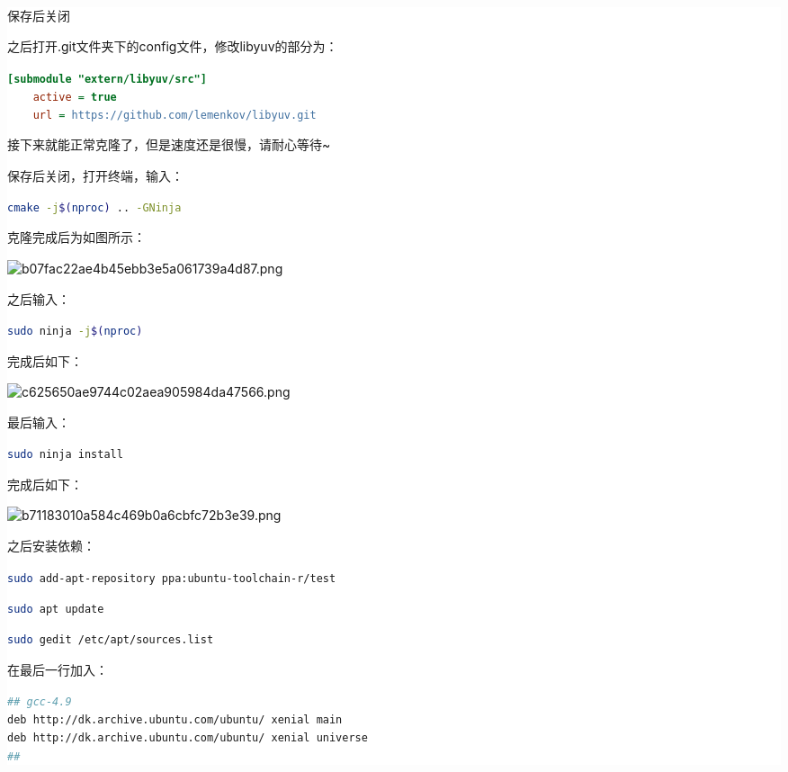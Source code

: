 保存后关闭

之后打开.git文件夹下的config文件，修改libyuv的部分为：

```ini
[submodule "extern/libyuv/src"]
	active = true
	url = https://github.com/lemenkov/libyuv.git
```

接下来就能正常克隆了，但是速度还是很慢，请耐心等待~

保存后关闭，打开终端，输入：

```bash
cmake -j$(nproc) .. -GNinja
```

克隆完成后为如图所示：

![b07fac22ae4b45ebb3e5a061739a4d87.png](https://static.m0rtzz.com/images/Year:2024/Month:02/Day:06/14:59:06_b07fac22ae4b45ebb3e5a061739a4d87.png)

之后输入：

```bash
sudo ninja -j$(nproc)
```

完成后如下：

![c625650ae9744c02aea905984da47566.png](https://static.m0rtzz.com/images/Year:2024/Month:02/Day:06/14:59:07_c625650ae9744c02aea905984da47566.png)

最后输入：

```bash
sudo ninja install
```

完成后如下：

![b71183010a584c469b0a6cbfc72b3e39.png](https://static.m0rtzz.com/images/Year:2024/Month:02/Day:06/17:28:09_b71183010a584c469b0a6cbfc72b3e39.png)

之后安装依赖：

```bash
sudo add-apt-repository ppa:ubuntu-toolchain-r/test
```

```bash
sudo apt update
```

```bash
sudo gedit /etc/apt/sources.list
```

在最后一行加入：

```bash
## gcc-4.9
deb http://dk.archive.ubuntu.com/ubuntu/ xenial main
deb http://dk.archive.ubuntu.com/ubuntu/ xenial universe
##
```
